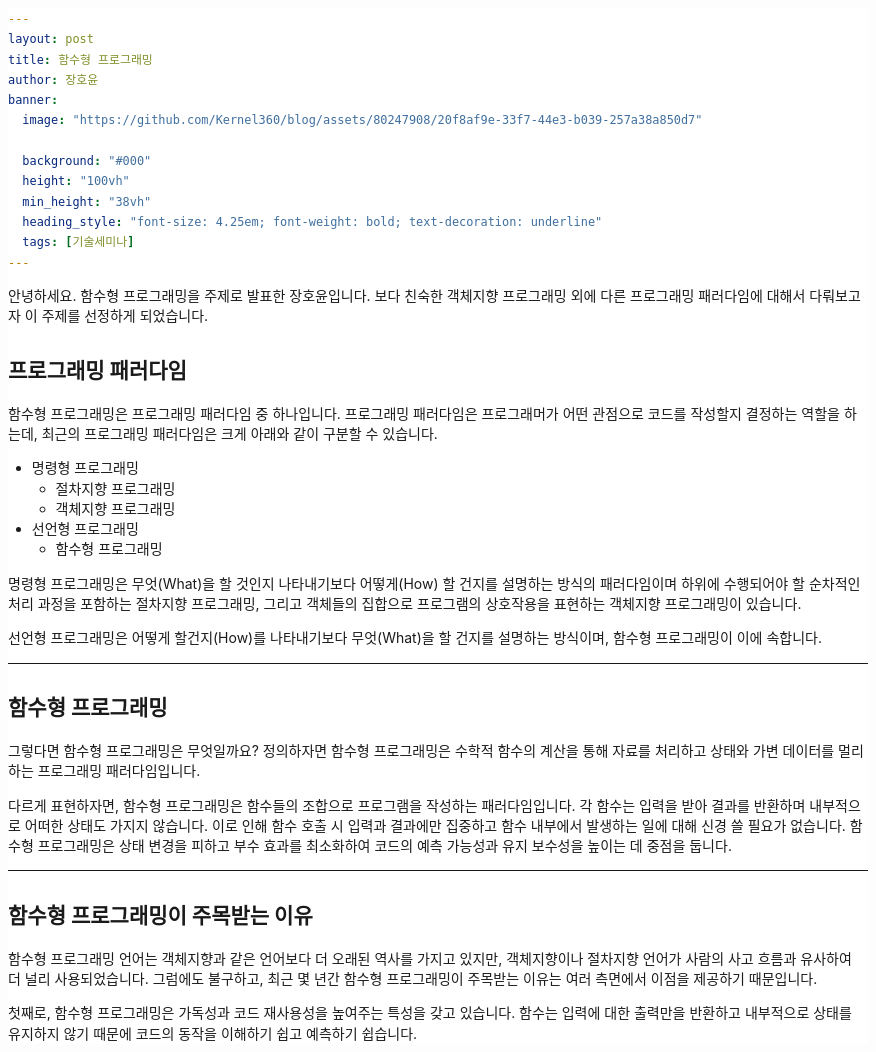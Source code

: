 ```yaml
---  
layout: post  
title: 함수형 프로그래밍
author: 장호윤  
banner:  
  image: "https://github.com/Kernel360/blog/assets/80247908/20f8af9e-33f7-44e3-b039-257a38a850d7"

  background: "#000"  
  height: "100vh"  
  min_height: "38vh"  
  heading_style: "font-size: 4.25em; font-weight: bold; text-decoration: underline"  
  tags: [기술세미나]  
---  
```

  
안녕하세요. 함수형 프로그래밍을 주제로 발표한 장호윤입니다. 보다 친숙한 객체지향 프로그래밍 외에 다른 프로그래밍 패러다임에 대해서 다뤄보고자 이 주제를 선정하게 되었습니다. 


  
## 프로그래밍 패러다임
함수형 프로그래밍은 프로그래밍 패러다임 중 하나입니다. 
프로그래밍 패러다임은 프로그래머가 어떤 관점으로 코드를 작성할지 결정하는 역할을 하는데, 최근의 프로그래밍 패러다임은 크게 아래와 같이 구분할 수 있습니다. 

- 명령형 프로그래밍
	- 절차지향 프로그래밍
	- 객체지향 프로그래밍
- 선언형 프로그래밍
	- 함수형 프로그래밍

명령형 프로그래밍은 무엇(What)을 할 것인지 나타내기보다 어떻게(How) 할 건지를 설명하는 방식의 패러다임이며 하위에 수행되어야 할 순차적인 처리 과정을 포함하는 절차지향 프로그래밍, 그리고 객체들의 집합으로 프로그램의 상호작용을 표현하는 객체지향 프로그래밍이 있습니다.

선언형 프로그래밍은 어떻게 할건지(How)를 나타내기보다 무엇(What)을 할 건지를 설명하는 방식이며, 함수형 프로그래밍이 이에 속합니다.

---
## 함수형 프로그래밍

그렇다면 함수형 프로그래밍은 무엇일까요?
정의하자면 함수형 프로그래밍은 수학적 함수의 계산을 통해 자료를 처리하고 상태와 가변 데이터를 멀리하는 프로그래밍 패러다임입니다.

다르게 표현하자면, 함수형 프로그래밍은 함수들의 조합으로 프로그램을 작성하는 패러다임입니다. 각 함수는 입력을 받아 결과를 반환하며 내부적으로 어떠한 상태도 가지지 않습니다. 이로 인해 함수 호출 시 입력과 결과에만 집중하고 함수 내부에서 발생하는 일에 대해 신경 쓸 필요가 없습니다. 함수형 프로그래밍은 상태 변경을 피하고 부수 효과를 최소화하여 코드의 예측 가능성과 유지 보수성을 높이는 데 중점을 둡니다.

---

## 함수형 프로그래밍이 주목받는 이유

함수형 프로그래밍 언어는 객체지향과 같은 언어보다 더 오래된 역사를 가지고 있지만, 객체지향이나 절차지향 언어가 사람의 사고 흐름과 유사하여 더 널리 사용되었습니다. 그럼에도 불구하고, 최근 몇 년간 함수형 프로그래밍이 주목받는 이유는 여러 측면에서 이점을 제공하기 때문입니다.

첫째로, 함수형 프로그래밍은 가독성과 코드 재사용성을 높여주는 특성을 갖고 있습니다. 함수는 입력에 대한 출력만을 반환하고 내부적으로 상태를 유지하지 않기 때문에 코드의 동작을 이해하기 쉽고 예측하기 쉽습니다.
